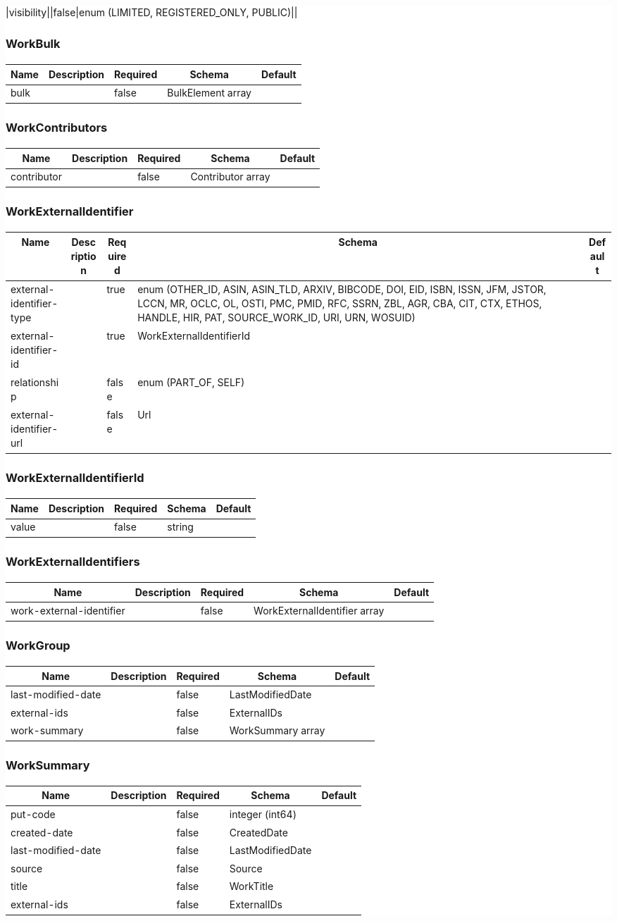|visibility||false|enum (LIMITED, REGISTERED_ONLY, PUBLIC)||


### WorkBulk
|Name|Description|Required|Schema|Default|
|----|----|----|----|----|
|bulk||false|BulkElement array||


### WorkContributors
|Name|Description|Required|Schema|Default|
|----|----|----|----|----|
|contributor||false|Contributor array||


### WorkExternalIdentifier
|Name|Description|Required|Schema|Default|
|----|----|----|----|----|
|external-identifier-type||true|enum (OTHER_ID, ASIN, ASIN_TLD, ARXIV, BIBCODE, DOI, EID, ISBN, ISSN, JFM, JSTOR, LCCN, MR, OCLC, OL, OSTI, PMC, PMID, RFC, SSRN, ZBL, AGR, CBA, CIT, CTX, ETHOS, HANDLE, HIR, PAT, SOURCE_WORK_ID, URI, URN, WOSUID)||
|external-identifier-id||true|WorkExternalIdentifierId||
|relationship||false|enum (PART_OF, SELF)||
|external-identifier-url||false|Url||


### WorkExternalIdentifierId
|Name|Description|Required|Schema|Default|
|----|----|----|----|----|
|value||false|string||


### WorkExternalIdentifiers
|Name|Description|Required|Schema|Default|
|----|----|----|----|----|
|work-external-identifier||false|WorkExternalIdentifier array||


### WorkGroup
|Name|Description|Required|Schema|Default|
|----|----|----|----|----|
|last-modified-date||false|LastModifiedDate||
|external-ids||false|ExternalIDs||
|work-summary||false|WorkSummary array||


### WorkSummary
|Name|Description|Required|Schema|Default|
|----|----|----|----|----|
|put-code||false|integer (int64)||
|created-date||false|CreatedDate||
|last-modified-date||false|LastModifiedDate||
|source||false|Source||
|title||false|WorkTitle||
|external-ids||false|ExternalIDs||